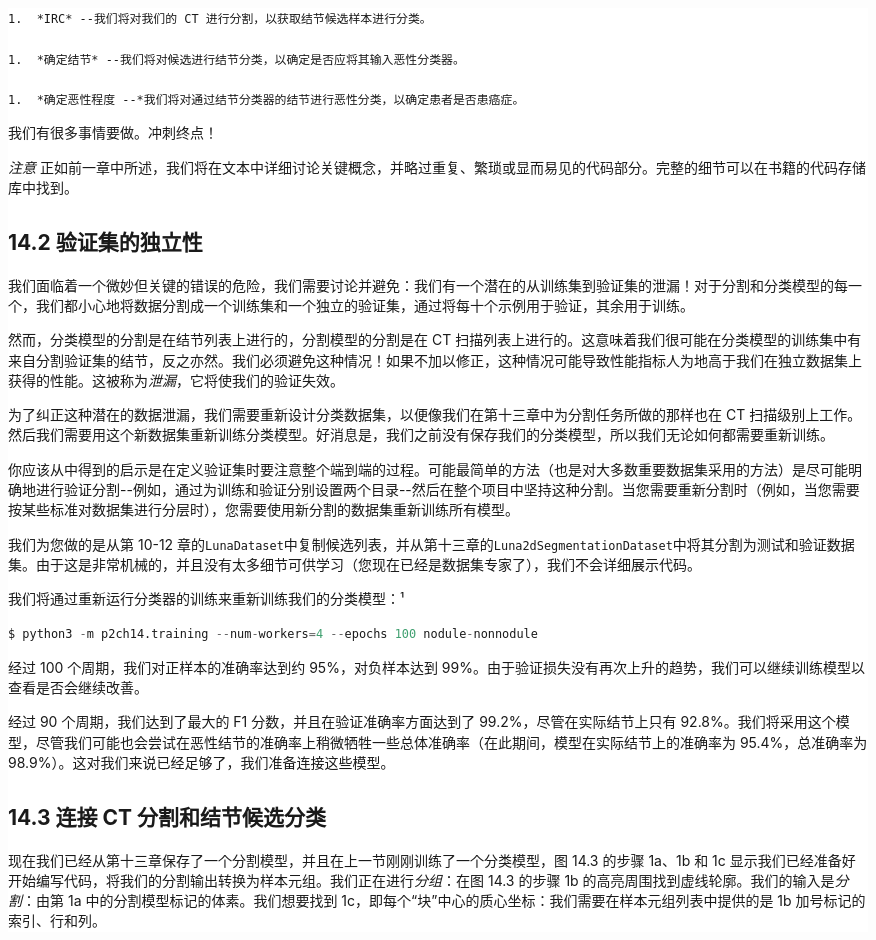     1.  *IRC* --我们将对我们的 CT 进行分割，以获取结节候选样本进行分类。

    1.  *确定结节* --我们将对候选进行结节分类，以确定是否应将其输入恶性分类器。

    1.  *确定恶性程度 --*我们将对通过结节分类器的结节进行恶性分类，以确定患者是否患癌症。

我们有很多事情要做。冲刺终点！

*注意* 正如前一章中所述，我们将在文本中详细讨论关键概念，并略过重复、繁琐或显而易见的代码部分。完整的细节可以在书籍的代码存储库中找到。

## 14.2 验证集的独立性

我们面临着一个微妙但关键的错误的危险，我们需要讨论并避免：我们有一个潜在的从训练集到验证集的泄漏！对于分割和分类模型的每一个，我们都小心地将数据分割成一个训练集和一个独立的验证集，通过将每十个示例用于验证，其余用于训练。

然而，分类模型的分割是在结节列表上进行的，分割模型的分割是在 CT 扫描列表上进行的。这意味着我们很可能在分类模型的训练集中有来自分割验证集的结节，反之亦然。我们必须避免这种情况！如果不加以修正，这种情况可能导致性能指标人为地高于我们在独立数据集上获得的性能。这被称为*泄漏*，它将使我们的验证失效。

为了纠正这种潜在的数据泄漏，我们需要重新设计分类数据集，以便像我们在第十三章中为分割任务所做的那样也在 CT 扫描级别上工作。然后我们需要用这个新数据集重新训练分类模型。好消息是，我们之前没有保存我们的分类模型，所以我们无论如何都需要重新训练。

你应该从中得到的启示是在定义验证集时要注意整个端到端的过程。可能最简单的方法（也是对大多数重要数据集采用的方法）是尽可能明确地进行验证分割--例如，通过为训练和验证分别设置两个目录--然后在整个项目中坚持这种分割。当您需要重新分割时（例如，当您需要按某些标准对数据集进行分层时），您需要使用新分割的数据集重新训练所有模型。

我们为您做的是从第 10-12 章的`LunaDataset`中复制候选列表，并从第十三章的`Luna2dSegmentationDataset`中将其分割为测试和验证数据集。由于这是非常机械的，并且没有太多细节可供学习（您现在已经是数据集专家了），我们不会详细展示代码。

我们将通过重新运行分类器的训练来重新训练我们的分类模型：¹

```py
$ python3 -m p2ch14.training --num-workers=4 --epochs 100 nodule-nonnodule
```

经过 100 个周期，我们对正样本的准确率达到约 95%，对负样本达到 99%。由于验证损失没有再次上升的趋势，我们可以继续训练模型以查看是否会继续改善。

经过 90 个周期，我们达到了最大的 F1 分数，并且在验证准确率方面达到了 99.2%，尽管在实际结节上只有 92.8%。我们将采用这个模型，尽管我们可能也会尝试在恶性结节的准确率上稍微牺牲一些总体准确率（在此期间，模型在实际结节上的准确率为 95.4%，总准确率为 98.9%）。这对我们来说已经足够了，我们准备连接这些模型。

## 14.3 连接 CT 分割和结节候选分类

现在我们已经从第十三章保存了一个分割模型，并且在上一节刚刚训练了一个分类模型，图 14.3 的步骤 1a、1b 和 1c 显示我们已经准备好开始编写代码，将我们的分割输出转换为样本元组。我们正在进行*分组*：在图 14.3 的步骤 1b 的高亮周围找到虚线轮廓。我们的输入是*分割*：由第 1a 中的分割模型标记的体素。我们想要找到 1c，即每个“块”中心的质心坐标：我们需要在样本元组列表中提供的是 1b 加号标记的索引、行和列。
